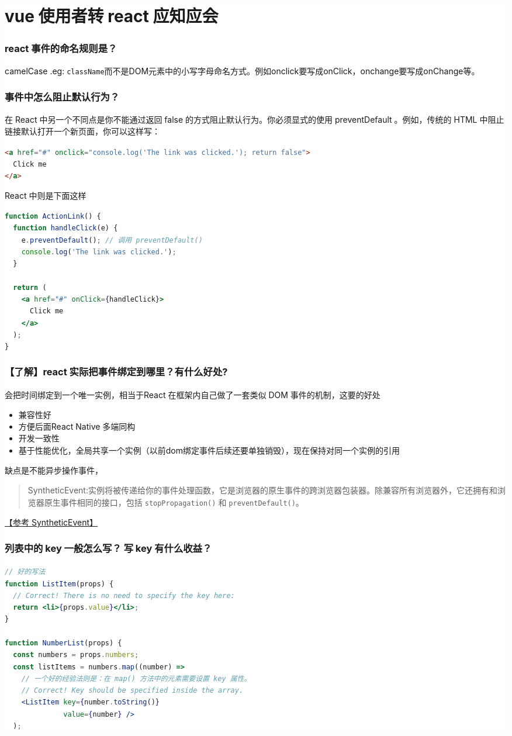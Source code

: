
# vue 使用者转 react 应知应会

### react 事件的命名规则是？

 camelCase .eg: `className`而不是DOM元素中的小写字母命名方式。例如onclick要写成onClick，onchange要写成onChange等。

### 事件中怎么阻止默认行为？

在 React 中另一个不同点是你不能通过返回 false 的方式阻止默认行为。你必须显式的使用 preventDefault 。例如，传统的 HTML 中阻止链接默认打开一个新页面，你可以这样写：

```HTML
<a href="#" onclick="console.log('The link was clicked.'); return false">
  Click me
</a>
```

React 中则是下面这样

```jsx
function ActionLink() {
  function handleClick(e) {
    e.preventDefault(); // 调用 preventDefault()
    console.log('The link was clicked.');
  }

  return (
    <a href="#" onClick={handleClick}>
      Click me
    </a>
  );
}
```

### 【了解】react 实际把事件绑定到哪里？有什么好处?

会把时间绑定到一个唯一实例，相当于React 在框架内自己做了一套类似 DOM 事件的机制，这要的好处

- 兼容性好
- 方便后面React Native 多端同构
- 开发一致性
- 基于性能优化，全局共享一个实例（以前dom绑定事件后续还要单独销毁），现在保持对同一个实例的引用

缺点是不能异步操作事件，

> SyntheticEvent:实例将被传递给你的事件处理函数，它是浏览器的原生事件的跨浏览器包装器。除兼容所有浏览器外，它还拥有和浏览器原生事件相同的接口，包括 `stopPropagation()` 和 `preventDefault()`。

[【参考 SyntheticEvent】](https://react.docschina.org/docs/events.html)

### 列表中的 key 一般怎么写？ 写 key 有什么收益？

```jsx
// 好的写法
function ListItem(props) {
  // Correct! There is no need to specify the key here:
  return <li>{props.value}</li>;
}

function NumberList(props) {
  const numbers = props.numbers;
  const listItems = numbers.map((number) =>
    // 一个好的经验法则是：在 map() 方法中的元素需要设置 key 属性。
    // Correct! Key should be specified inside the array.
    <ListItem key={number.toString()}
              value={number} />
  );
```